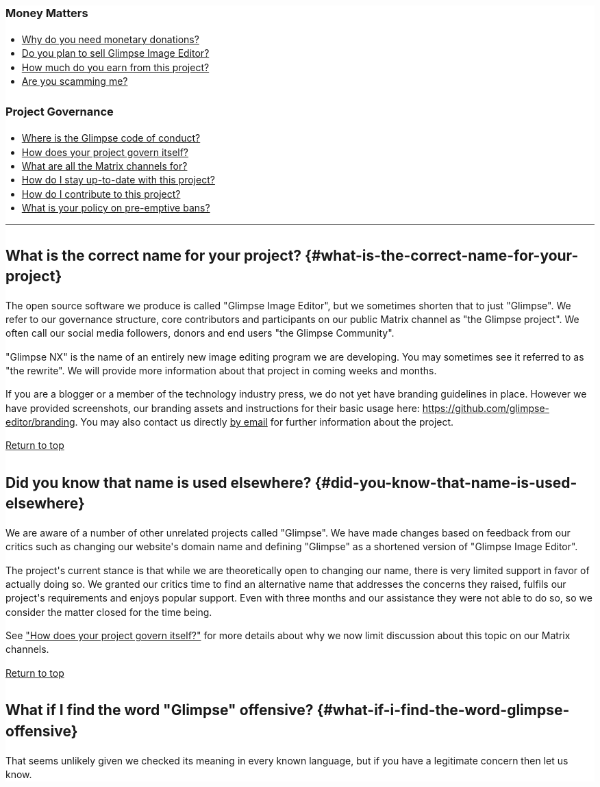 ### Money Matters
- [Why do you need monetary donations?](#why-do-you-need-monetary-donations)
- [Do you plan to sell Glimpse Image Editor?](#do-you-plan-to-sell-glimpse-image-editor)
- [How much do you earn from this project?](#how-much-do-you-earn-from-this-project)
- [Are you scamming me?](#are-you-scamming-me)

### Project Governance
- [Where is the Glimpse code of conduct?](#where-is-the-glimpse-code-of-conduct)
- [How does your project govern itself?](#how-does-this-project-govern-itself)
- [What are all the Matrix channels for?](#what-are-all-the-matrix-channels-for)
- [How do I stay up-to-date with this project?](#how-do-i-stay-up-to-date-with-this-project)
- [How do I contribute to this project?](#how-do-i-contribute-to-this-project)
- [What is your policy on pre-emptive bans?](#what-is-your-policy-on-pre-emptive-bans)

---

## What is the correct name for your project? {#what-is-the-correct-name-for-your-project}
The open source software we produce is called "Glimpse Image Editor", but we sometimes shorten that to just "Glimpse". We refer to our governance structure, core contributors and participants on our public Matrix channel as "the Glimpse project". We often call our social media followers, donors and end users "the Glimpse Community".

"Glimpse NX" is the name of an entirely new image editing program we are developing. You may sometimes see it referred to as "the rewrite". We will provide more information about that project in coming weeks and months.

If you are a blogger or a member of the technology industry press, we do not yet have branding guidelines in place. However we have provided screenshots, our branding assets and instructions for their basic usage here: https://github.com/glimpse-editor/branding. You may also contact us directly [by email](mailto:glimpse.editor@icloud.com) for further information about the project.

[Return to top](#contents)

## Did you know that name is used elsewhere? {#did-you-know-that-name-is-used-elsewhere}
We are aware of a number of other unrelated projects called "Glimpse". We have made changes based on feedback from our critics such as changing our website's domain name and defining "Glimpse" as a shortened version of "Glimpse Image Editor".

The project's current stance is that while we are theoretically open to changing our name, there is very limited support in favor of actually doing so. We granted our critics time to find an alternative name that addresses the concerns they raised, fulfils our project's requirements and enjoys popular support. Even with three months and our assistance they were not able to do so, so we consider the matter closed for the time being.

See ["How does your project govern itself?"](#how-does-this-project-govern-itself) for more details about why we now limit discussion about this topic on our Matrix channels.

[Return to top](#contents)

## What if I find the word "Glimpse" offensive? {#what-if-i-find-the-word-glimpse-offensive}
That seems unlikely given we checked its meaning in every known language, but if you have a legitimate concern then let us know.
